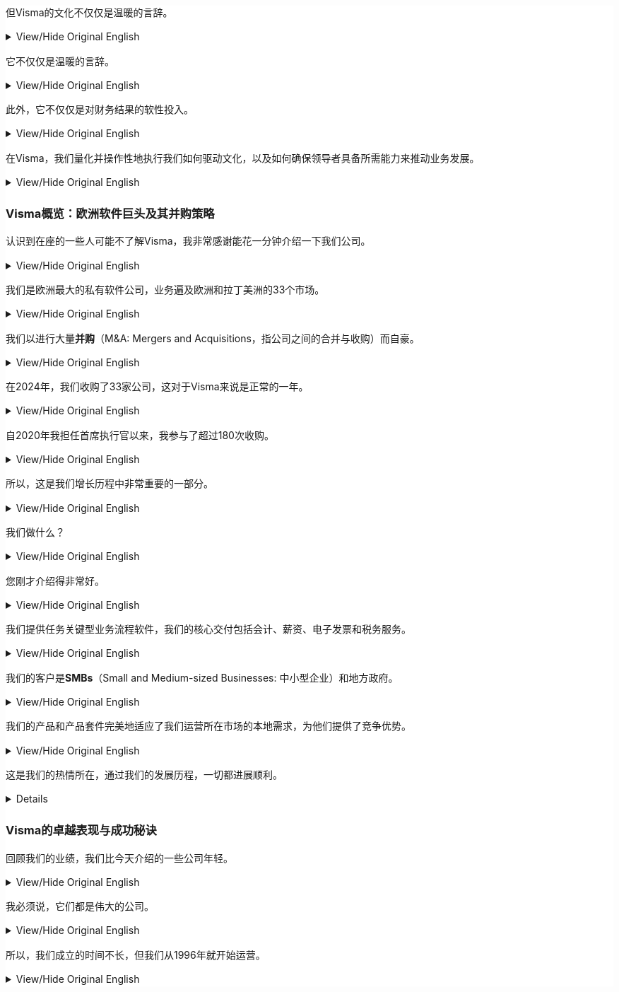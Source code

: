 但Visma的文化不仅仅是温暖的言辞。
<details><summary>View/Hide Original English</summary></details>

它不仅仅是温暖的言辞。
<details><summary>View/Hide Original English</summary></details>

此外，它不仅仅是对财务结果的软性投入。
<details><summary>View/Hide Original English</summary></details>

在Visma，我们量化并操作性地执行我们如何驱动文化，以及如何确保领导者具备所需能力来推动业务发展。
<details><summary>View/Hide Original English</summary></details>

### Visma概览：欧洲软件巨头及其并购策略

认识到在座的一些人可能不了解Visma，我非常感谢能花一分钟介绍一下我们公司。
<details><summary>View/Hide Original English</summary></details>

我们是欧洲最大的私有软件公司，业务遍及欧洲和拉丁美洲的33个市场。
<details><summary>View/Hide Original English</summary></details>

我们以进行大量**并购**（M&A: Mergers and Acquisitions，指公司之间的合并与收购）而自豪。
<details><summary>View/Hide Original English</summary></details>

在2024年，我们收购了33家公司，这对于Visma来说是正常的一年。
<details><summary>View/Hide Original English</summary></details>

自2020年我担任首席执行官以来，我参与了超过180次收购。
<details><summary>View/Hide Original English</summary></details>

所以，这是我们增长历程中非常重要的一部分。
<details><summary>View/Hide Original English</summary></details>

我们做什么？
<details><summary>View/Hide Original English</summary></details>

您刚才介绍得非常好。
<details><summary>View/Hide Original English</summary></details>

我们提供任务关键型业务流程软件，我们的核心交付包括会计、薪资、电子发票和税务服务。
<details><summary>View/Hide Original English</summary></details>

我们的客户是**SMBs**（Small and Medium-sized Businesses: 中小型企业）和地方政府。
<details><summary>View/Hide Original English</summary></details>

我们的产品和产品套件完美地适应了我们运营所在市场的本地需求，为他们提供了竞争优势。
<details><summary>View/Hide Original English</summary></details>

这是我们的热情所在，通过我们的发展历程，一切都进展顺利。
<details></details>

### Visma的卓越表现与成功秘诀

回顾我们的业绩，我们比今天介绍的一些公司年轻。
<details><summary>View/Hide Original English</summary></details>

我必须说，它们都是伟大的公司。
<details><summary>View/Hide Original English</summary></details>

所以，我们成立的时间不长，但我们从1996年就开始运营。
<details><summary>View/Hide Original English</summary></details>
